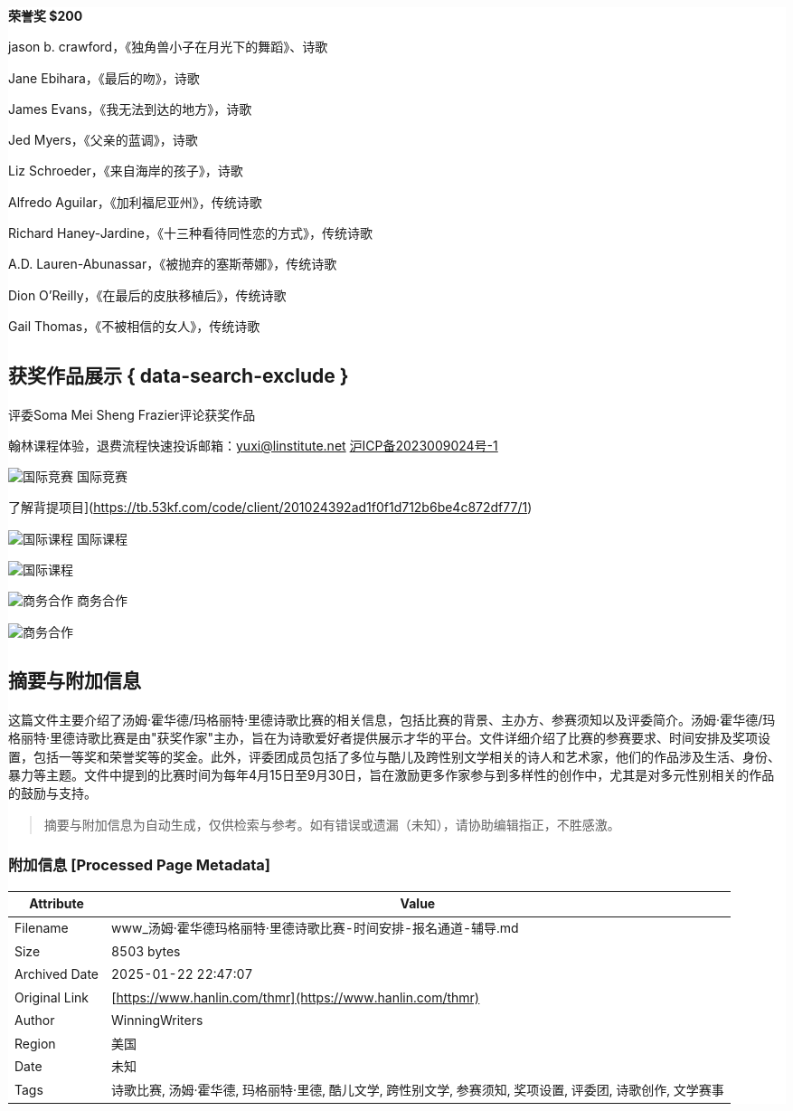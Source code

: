 **荣誉奖 $200**

jason b. crawford，《独角兽小子在月光下的舞蹈》、诗歌

Jane Ebihara，《最后的吻》，诗歌

James Evans，《我无法到达的地方》，诗歌

Jed Myers，《父亲的蓝调》，诗歌

Liz Schroeder，《来自海岸的孩子》，诗歌

Alfredo Aguilar，《加利福尼亚州》，传统诗歌

Richard Haney-Jardine，《十三种看待同性恋的方式》，传统诗歌

A.D. Lauren-Abunassar，《被抛弃的塞斯蒂娜》，传统诗歌

Dion O’Reilly，《在最后的皮肤移植后》，传统诗歌

Gail Thomas，《不被相信的女人》，传统诗歌

## 获奖作品展示 { data-search-exclude }

评委Soma Mei Sheng Frazier评论获奖作品

翰林课程体验，退费流程快速投诉邮箱：yuxi@linstitute.net  [沪ICP备2023009024号-1](https://beian.miit.gov.cn/) 

![国际竞赛](https://oss.linstitute.net/wechatimg/2024/03/2024030610075826.png) 国际竞赛

了解背提项目](https://tb.53kf.com/code/client/201024392ad1f0f1d712b6be4c872df77/1)

![国际课程](https://oss.linstitute.net/wechatimg/2024/03/2024030610091896.png) 国际课程

![国际课程](https://oss.linstitute.net/wechatimg/2024/08/2024080808542077.png)

![商务合作](https://oss.linstitute.net/wechatimg/2024/03/2024030610101846.png) 商务合作

![商务合作](https://oss.linstitute.net/wechatimg/2024/06/2024060302212180.png)



## 摘要与附加信息


这篇文件主要介绍了汤姆·霍华德/玛格丽特·里德诗歌比赛的相关信息，包括比赛的背景、主办方、参赛须知以及评委简介。汤姆·霍华德/玛格丽特·里德诗歌比赛是由"获奖作家"主办，旨在为诗歌爱好者提供展示才华的平台。文件详细介绍了比赛的参赛要求、时间安排及奖项设置，包括一等奖和荣誉奖等的奖金。此外，评委团成员包括了多位与酷儿及跨性别文学相关的诗人和艺术家，他们的作品涉及生活、身份、暴力等主题。文件中提到的比赛时间为每年4月15日至9月30日，旨在激励更多作家参与到多样性的创作中，尤其是对多元性别相关的作品的鼓励与支持。


> 摘要与附加信息为自动生成，仅供检索与参考。如有错误或遗漏（未知），请协助编辑指正，不胜感激。

### 附加信息 [Processed Page Metadata]

| Attribute       | Value                                  |
|-----------------|----------------------------------------|
| Filename        | www_汤姆·霍华德玛格丽特·里德诗歌比赛-时间安排-报名通道-辅导.md                             |
| Size            | 8503 bytes                           |
| Archived Date   | 2025-01-22 22:47:07                             |
| Original Link   | [https://www.hanlin.com/thmr](https://www.hanlin.com/thmr)                       |
| Author          | WinningWriters                               |
| Region          | 美国                               |
| Date            | 未知                                 |
| Tags            | 诗歌比赛, 汤姆·霍华德, 玛格丽特·里德, 酷儿文学, 跨性别文学, 参赛须知, 奖项设置, 评委团, 诗歌创作, 文学赛事                                 |